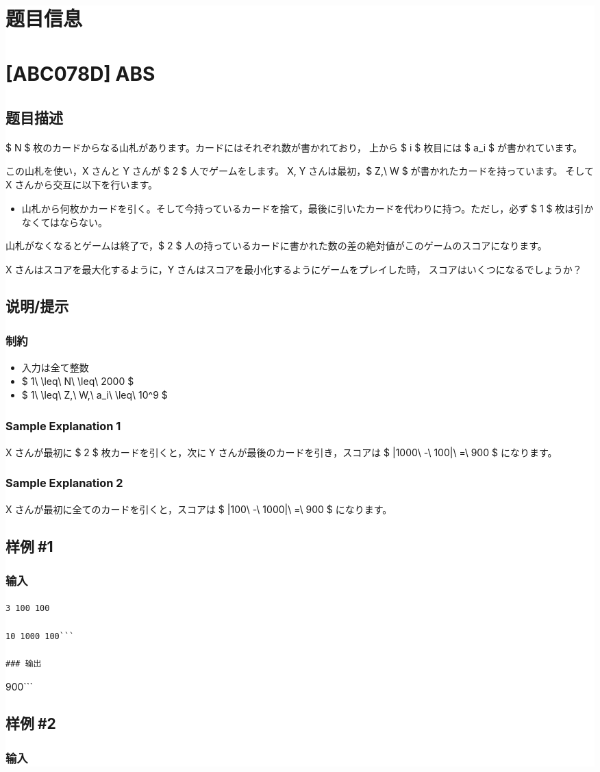 # 题目信息

# [ABC078D] ABS

## 题目描述

[problemUrl]: https://atcoder.jp/contests/abc078/tasks/arc085_b

$ N $ 枚のカードからなる山札があります。カードにはそれぞれ数が書かれており， 上から $ i $ 枚目には $ a_i $ が書かれています。

この山札を使い，X さんと Y さんが $ 2 $ 人でゲームをします。 X, Y さんは最初，$ Z,\ W $ が書かれたカードを持っています。 そして X さんから交互に以下を行います。

- 山札から何枚かカードを引く。そして今持っているカードを捨て，最後に引いたカードを代わりに持つ。ただし，必ず $ 1 $ 枚は引かなくてはならない。

山札がなくなるとゲームは終了で，$ 2 $ 人の持っているカードに書かれた数の差の絶対値がこのゲームのスコアになります。

X さんはスコアを最大化するように，Y さんはスコアを最小化するようにゲームをプレイした時， スコアはいくつになるでしょうか？

## 说明/提示

### 制約

- 入力は全て整数
- $ 1\ \leq\ N\ \leq\ 2000 $
- $ 1\ \leq\ Z,\ W,\ a_i\ \leq\ 10^9 $

### Sample Explanation 1

X さんが最初に $ 2 $ 枚カードを引くと，次に Y さんが最後のカードを引き，スコアは $ |1000\ -\ 100|\ =\ 900 $ になります。

### Sample Explanation 2

X さんが最初に全てのカードを引くと，スコアは $ |100\ -\ 1000|\ =\ 900 $ になります。

## 样例 #1

### 输入

```
3 100 100

10 1000 100```

### 输出

```
900```

## 样例 #2

### 输入
